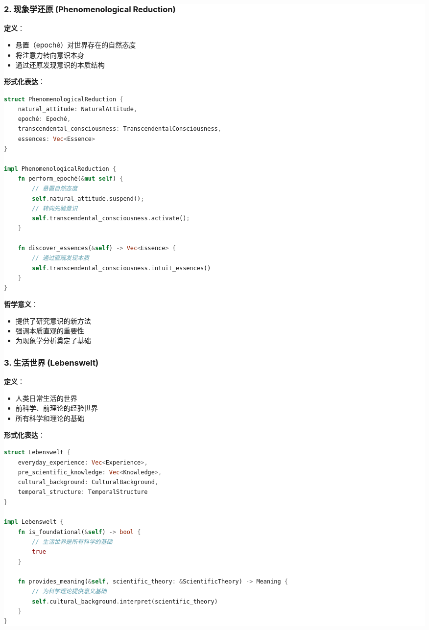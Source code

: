 ### 2. 现象学还原 (Phenomenological Reduction)

**定义**：

- 悬置（epoché）对世界存在的自然态度
- 将注意力转向意识本身
- 通过还原发现意识的本质结构

**形式化表达**：

```rust
struct PhenomenologicalReduction {
    natural_attitude: NaturalAttitude,
    epoché: Epoché,
    transcendental_consciousness: TranscendentalConsciousness,
    essences: Vec<Essence>
}

impl PhenomenologicalReduction {
    fn perform_epoché(&mut self) {
        // 悬置自然态度
        self.natural_attitude.suspend();
        // 转向先验意识
        self.transcendental_consciousness.activate();
    }
    
    fn discover_essences(&self) -> Vec<Essence> {
        // 通过直观发现本质
        self.transcendental_consciousness.intuit_essences()
    }
}
```

**哲学意义**：

- 提供了研究意识的新方法
- 强调本质直观的重要性
- 为现象学分析奠定了基础

### 3. 生活世界 (Lebenswelt)

**定义**：

- 人类日常生活的世界
- 前科学、前理论的经验世界
- 所有科学和理论的基础

**形式化表达**：

```rust
struct Lebenswelt {
    everyday_experience: Vec<Experience>,
    pre_scientific_knowledge: Vec<Knowledge>,
    cultural_background: CulturalBackground,
    temporal_structure: TemporalStructure
}

impl Lebenswelt {
    fn is_foundational(&self) -> bool {
        // 生活世界是所有科学的基础
        true
    }
    
    fn provides_meaning(&self, scientific_theory: &ScientificTheory) -> Meaning {
        // 为科学理论提供意义基础
        self.cultural_background.interpret(scientific_theory)
    }
}
```